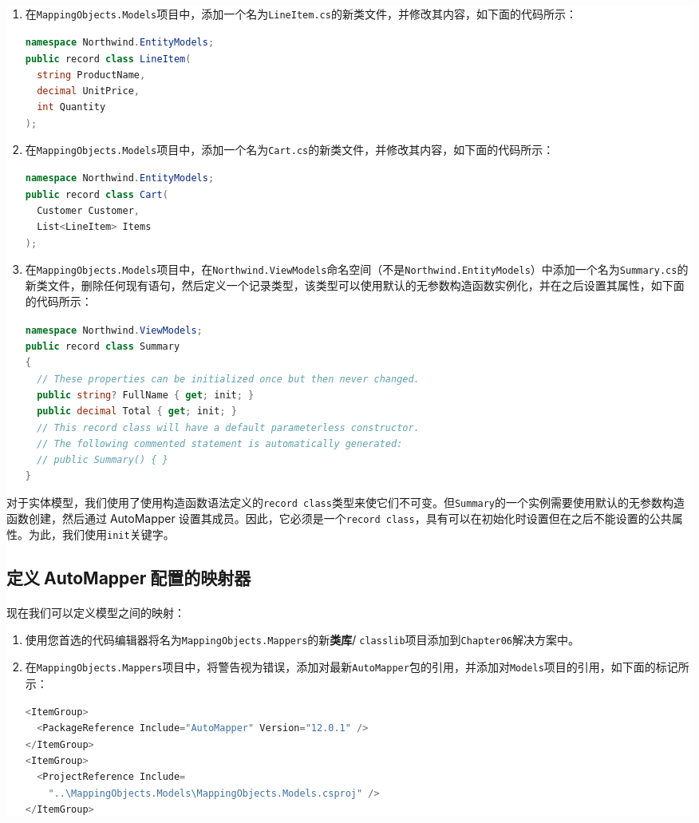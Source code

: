 1.  在`MappingObjects.Models`项目中，添加一个名为`LineItem.cs`的新类文件，并修改其内容，如下面的代码所示：

    ```cs
    namespace Northwind.EntityModels;
    public record class LineItem(
      string ProductName,
      decimal UnitPrice,
      int Quantity
    ); 
    ```

1.  在`MappingObjects.Models`项目中，添加一个名为`Cart.cs`的新类文件，并修改其内容，如下面的代码所示：

    ```cs
    namespace Northwind.EntityModels;
    public record class Cart(
      Customer Customer,
      List<LineItem> Items
    ); 
    ```

1.  在`MappingObjects.Models`项目中，在`Northwind.ViewModels`命名空间（不是`Northwind.EntityModels`）中添加一个名为`Summary.cs`的新类文件，删除任何现有语句，然后定义一个记录类型，该类型可以使用默认的无参数构造函数实例化，并在之后设置其属性，如下面的代码所示：

    ```cs
    namespace Northwind.ViewModels;
    public record class Summary
    {
      // These properties can be initialized once but then never changed.
      public string? FullName { get; init; }
      public decimal Total { get; init; }
      // This record class will have a default parameterless constructor.
      // The following commented statement is automatically generated:
      // public Summary() { }
    } 
    ```

对于实体模型，我们使用了使用构造函数语法定义的`record class`类型来使它们不可变。但`Summary`的一个实例需要使用默认的无参数构造函数创建，然后通过 AutoMapper 设置其成员。因此，它必须是一个`record class`，具有可以在初始化时设置但在之后不能设置的公共属性。为此，我们使用`init`关键字。

## 定义 AutoMapper 配置的映射器

现在我们可以定义模型之间的映射：

1.  使用您首选的代码编辑器将名为`MappingObjects.Mappers`的新**类库**/ `classlib`项目添加到`Chapter06`解决方案中。

1.  在`MappingObjects.Mappers`项目中，将警告视为错误，添加对最新`AutoMapper`包的引用，并添加对`Models`项目的引用，如下面的标记所示：

    ```cs
    <ItemGroup>
      <PackageReference Include="AutoMapper" Version="12.0.1" />
    </ItemGroup>
    <ItemGroup>
      <ProjectReference Include=
        "..\MappingObjects.Models\MappingObjects.Models.csproj" />
    </ItemGroup> 
    ```

